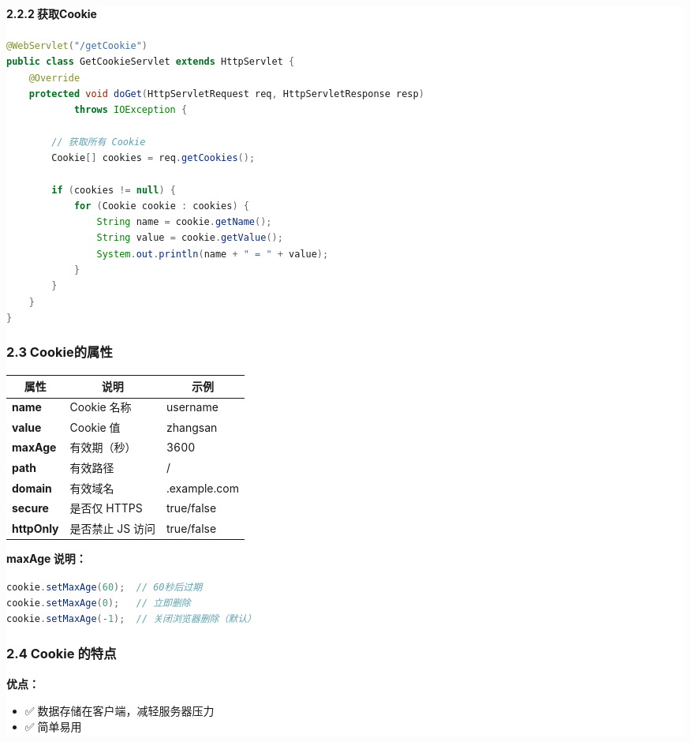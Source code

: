 #### 2.2.2 获取Cookie

```java
@WebServlet("/getCookie")
public class GetCookieServlet extends HttpServlet {
    @Override
    protected void doGet(HttpServletRequest req, HttpServletResponse resp) 
            throws IOException {
        
        // 获取所有 Cookie
        Cookie[] cookies = req.getCookies();
        
        if (cookies != null) {
            for (Cookie cookie : cookies) {
                String name = cookie.getName();
                String value = cookie.getValue();
                System.out.println(name + " = " + value);
            }
        }
    }
}
```

### 2.3 Cookie的属性

| 属性 | 说明 | 示例 |
|------|------|------|
| **name** | Cookie 名称 | username |
| **value** | Cookie 值 | zhangsan |
| **maxAge** | 有效期（秒）| 3600 |
| **path** | 有效路径 | / |
| **domain** | 有效域名 | .example.com |
| **secure** | 是否仅 HTTPS | true/false |
| **httpOnly** | 是否禁止 JS 访问 | true/false |

**maxAge 说明：**
```java
cookie.setMaxAge(60);  // 60秒后过期
cookie.setMaxAge(0);   // 立即删除
cookie.setMaxAge(-1);  // 关闭浏览器删除（默认）
```

### 2.4 Cookie 的特点

**优点：**
- ✅ 数据存储在客户端，减轻服务器压力
- ✅ 简单易用
